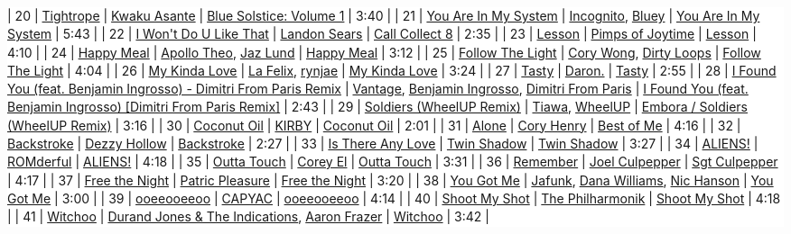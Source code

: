 | 20 | [Tightrope](https://open.spotify.com/track/1v2gz3Z8jdh8LzhM8j1sdc) | [Kwaku Asante](https://open.spotify.com/artist/2aUr9B6iwO3eYiEHJIpB0M) | [Blue Solstice: Volume 1](https://open.spotify.com/album/5gIGA2nOaMi0JRio4ATLr8) | 3:40 |
| 21 | [You Are In My System](https://open.spotify.com/track/4EM5tC6fQI3tuJpya8Z2gm) | [Incognito](https://open.spotify.com/artist/5moJNCJeiNwuQAhDLJXULs), [Bluey](https://open.spotify.com/artist/3JYDa2gsS6juqnzBT9wdm9) | [You Are In My System](https://open.spotify.com/album/5LKTVi5SNVzjTrYnwDNPiT) | 5:43 |
| 22 | [I Won't Do U Like That](https://open.spotify.com/track/7DKnkvTDOyFfKXCF8QY4we) | [Landon Sears](https://open.spotify.com/artist/3IKbh0wq6dhJduifP0yPi3) | [Call Collect 8](https://open.spotify.com/album/5WKe6hq1b2Ywo2wpn1o2fD) | 2:35 |
| 23 | [Lesson](https://open.spotify.com/track/3cR97t8jvOLzIUU4s4mWS4) | [Pimps of Joytime](https://open.spotify.com/artist/6NPWjCsZUtFRognZKJm5N4) | [Lesson](https://open.spotify.com/album/7aKXdUrAXVwHSrO0Alw479) | 4:10 |
| 24 | [Happy Meal](https://open.spotify.com/track/2XA4OlwOVNnm09yMXUc1nI) | [Apollo Theo](https://open.spotify.com/artist/4gdIEqgsdPdiAyNyArsLRz), [Jaz Lund](https://open.spotify.com/artist/76wFPyb3pS7rjiDOJOeS7P) | [Happy Meal](https://open.spotify.com/album/644apP2mf0OYoBgU2iahms) | 3:12 |
| 25 | [Follow The Light](https://open.spotify.com/track/3FqvCSW4LXjdJJPxpna5AH) | [Cory Wong](https://open.spotify.com/artist/6xt9sJmmyYwWkJv8A6ssiU), [Dirty Loops](https://open.spotify.com/artist/5Apl0wL4OwNUDYkx69rMDQ) | [Follow The Light](https://open.spotify.com/album/3gSUJYYXpZfYi94w9XOHNv) | 4:04 |
| 26 | [My Kinda Love](https://open.spotify.com/track/4N9Zjl1E4QLDrLnDslJkdO) | [La Felix](https://open.spotify.com/artist/3PoWaGWGbWmC3DrCOyGXOj), [rynjae](https://open.spotify.com/artist/5IZyhABCE3PaMrBL14PNKM) | [My Kinda Love](https://open.spotify.com/album/7uF4FtmG3tHDW7ChMu0nFo) | 3:24 |
| 27 | [Tasty](https://open.spotify.com/track/64wAH19hAGbzdmrRoBzAcq) | [Daron.](https://open.spotify.com/artist/1VjgVjThC1RxttpTp9kT0i) | [Tasty](https://open.spotify.com/album/2FhDuCjm4ORGS3plmUm8Pv) | 2:55 |
| 28 | [I Found You \(feat\. Benjamin Ingrosso\) \- Dimitri From Paris Remix](https://open.spotify.com/track/08Cws0E0tiHfm18dQINYvZ) | [Vantage](https://open.spotify.com/artist/6owH8F2INpb18PhnISiVh2), [Benjamin Ingrosso](https://open.spotify.com/artist/7jEEE187pVG6InOxn03oA5), [Dimitri From Paris](https://open.spotify.com/artist/5Il27M5JXuQLgwDgVrQMgo) | [I Found You \(feat\. Benjamin Ingrosso\) \[Dimitri From Paris Remix\]](https://open.spotify.com/album/4QWCCbdhcZkFc8627LOVXX) | 2:43 |
| 29 | [Soldiers \(WheelUP Remix\)](https://open.spotify.com/track/2zuPZWple6uiFV9MGuk05S) | [Tiawa](https://open.spotify.com/artist/0QrKRZo0bqCEvzjXfanjqw), [WheelUP](https://open.spotify.com/artist/5azPv1y5kPJljpHQmy5K32) | [Embora / Soldiers \(WheelUP Remix\)](https://open.spotify.com/album/76V3ZMtf6B4Ojtyo2nG3gp) | 3:16 |
| 30 | [Coconut Oil](https://open.spotify.com/track/22G3GGfNEx4LMv5BYLkXad) | [KIRBY](https://open.spotify.com/artist/5lcDGoJUr5WY5bCFAfYbCU) | [Coconut Oil](https://open.spotify.com/album/24otSlk8g6JzdO6vNpCUD5) | 2:01 |
| 31 | [Alone](https://open.spotify.com/track/0654qpngLbRcjdIvgkhFhO) | [Cory Henry](https://open.spotify.com/artist/21SOnTj5ECwVXeBUTRcP3s) | [Best of Me](https://open.spotify.com/album/0SFLxkiRkdKuldGjLvlW7P) | 4:16 |
| 32 | [Backstroke](https://open.spotify.com/track/58reBSxHG9lSIe4LHu6i05) | [Dezzy Hollow](https://open.spotify.com/artist/6YY8kfgPtpc49TxClWFKS0) | [Backstroke](https://open.spotify.com/album/0mDxd23dpALqYKbB9XczdG) | 2:27 |
| 33 | [Is There Any Love](https://open.spotify.com/track/0hbEgkyRH0O8onQjSyRg1t) | [Twin Shadow](https://open.spotify.com/artist/6fLrPFLWLSCrp7gcTZXcKb) | [Twin Shadow](https://open.spotify.com/album/4QZCgxTBUhyILi8vxR4fYU) | 3:27 |
| 34 | [ALIENS!](https://open.spotify.com/track/4oLAQkv6ZvXUc4cQpv5uT7) | [ROMderful](https://open.spotify.com/artist/3Aum3IcJEKuGsWVPBZnvyU) | [ALIENS!](https://open.spotify.com/album/6Cku9aqsY8j70iK7iuoeOj) | 4:18 |
| 35 | [Outta Touch](https://open.spotify.com/track/7IHToAweRwCubhQLs0Vy48) | [Corey El](https://open.spotify.com/artist/7MiIOLb4zegDIU0Uq7UKhd) | [Outta Touch](https://open.spotify.com/album/6TQSwl8zJuSJ3uD72qRfMT) | 3:31 |
| 36 | [Remember](https://open.spotify.com/track/2m0fbba1YFzmXebHImHaNy) | [Joel Culpepper](https://open.spotify.com/artist/2PEsLlEk8HIw0NFPSENdQs) | [Sgt Culpepper](https://open.spotify.com/album/43mTFLfF5mNMhuA7MtDcSi) | 4:17 |
| 37 | [Free the Night](https://open.spotify.com/track/3nIf1Wj3T9FXeeZkQOnXgW) | [Patric Pleasure](https://open.spotify.com/artist/1S5UyTmyOEpVluYNaC8d5M) | [Free the Night](https://open.spotify.com/album/1Eb5kr5hzaSVZ84GwU8kng) | 3:20 |
| 38 | [You Got Me](https://open.spotify.com/track/5nLKrvpQBb8sE3MvEfQGFI) | [Jafunk](https://open.spotify.com/artist/5KtUig38eqxK2rOtHZnz0k), [Dana Williams](https://open.spotify.com/artist/4rljPSpCHQzUJMNOvmw1DL), [Nic Hanson](https://open.spotify.com/artist/1NrFTpkB0RvbVLYl0p5Xvc) | [You Got Me](https://open.spotify.com/album/2cogfCjxAEmXoWHFex4gDN) | 3:00 |
| 39 | [ooeeooeeoo](https://open.spotify.com/track/2MNeT5RzegP7L6yyzodOVs) | [CAPYAC](https://open.spotify.com/artist/5QP5fl1l4e9NmKmkMUOTF5) | [ooeeooeeoo](https://open.spotify.com/album/1AuujKU1n0lGYRp0fCUuGl) | 4:14 |
| 40 | [Shoot My Shot](https://open.spotify.com/track/3GMh9TOiMjsojknjG9V2SJ) | [The Philharmonik](https://open.spotify.com/artist/3A7OTJpEsOObdTqn1ANNhi) | [Shoot My Shot](https://open.spotify.com/album/6XZimSaFBcnGbhKjBVm3vF) | 4:18 |
| 41 | [Witchoo](https://open.spotify.com/track/0AizRfHUi7y1cSl1HqwEij) | [Durand Jones & The Indications](https://open.spotify.com/artist/6TVVIyd0fsRDGg6WzHKyTP), [Aaron Frazer](https://open.spotify.com/artist/4dwDVC6lrMINxVBxETE1AB) | [Witchoo](https://open.spotify.com/album/1WtWOewkBtB1IhbVzTeRmT) | 3:42 |